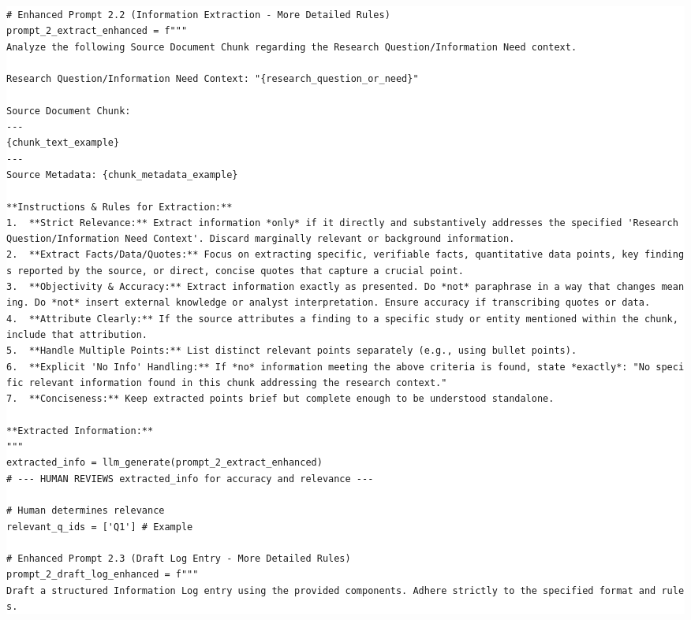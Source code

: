     # Enhanced Prompt 2.2 (Information Extraction - More Detailed Rules)
    prompt_2_extract_enhanced = f"""
    Analyze the following Source Document Chunk regarding the Research Question/Information Need context.

    Research Question/Information Need Context: "{research_question_or_need}"

    Source Document Chunk:
    ---
    {chunk_text_example}
    ---
    Source Metadata: {chunk_metadata_example}

    **Instructions & Rules for Extraction:**
    1.  **Strict Relevance:** Extract information *only* if it directly and substantively addresses the specified 'Research Question/Information Need Context'. Discard marginally relevant or background information.
    2.  **Extract Facts/Data/Quotes:** Focus on extracting specific, verifiable facts, quantitative data points, key findings reported by the source, or direct, concise quotes that capture a crucial point.
    3.  **Objectivity & Accuracy:** Extract information exactly as presented. Do *not* paraphrase in a way that changes meaning. Do *not* insert external knowledge or analyst interpretation. Ensure accuracy if transcribing quotes or data.
    4.  **Attribute Clearly:** If the source attributes a finding to a specific study or entity mentioned within the chunk, include that attribution.
    5.  **Handle Multiple Points:** List distinct relevant points separately (e.g., using bullet points).
    6.  **Explicit 'No Info' Handling:** If *no* information meeting the above criteria is found, state *exactly*: "No specific relevant information found in this chunk addressing the research context."
    7.  **Conciseness:** Keep extracted points brief but complete enough to be understood standalone.

    **Extracted Information:**
    """
    extracted_info = llm_generate(prompt_2_extract_enhanced)
    # --- HUMAN REVIEWS extracted_info for accuracy and relevance ---

    # Human determines relevance
    relevant_q_ids = ['Q1'] # Example

    # Enhanced Prompt 2.3 (Draft Log Entry - More Detailed Rules)
    prompt_2_draft_log_enhanced = f"""
    Draft a structured Information Log entry using the provided components. Adhere strictly to the specified format and rules.
